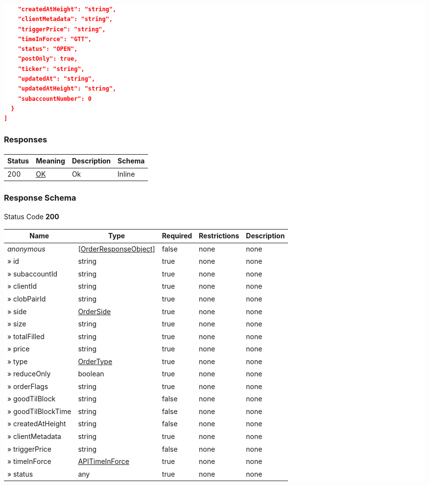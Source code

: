 ```json
    "createdAtHeight": "string",
    "clientMetadata": "string",
    "triggerPrice": "string",
    "timeInForce": "GTT",
    "status": "OPEN",
    "postOnly": true,
    "ticker": "string",
    "updatedAt": "string",
    "updatedAtHeight": "string",
    "subaccountNumber": 0
  }
]
```

### Responses

|Status|Meaning|Description|Schema|
|---|---|---|---|
|200|[OK](https://tools.ietf.org/html/rfc7231#section-6.3.1)|Ok|Inline|

### Response Schema

Status Code **200**

|Name|Type|Required|Restrictions|Description|
|---|---|---|---|---|
|*anonymous*|[[OrderResponseObject](#schemaorderresponseobject)]|false|none|none|
|» id|string|true|none|none|
|» subaccountId|string|true|none|none|
|» clientId|string|true|none|none|
|» clobPairId|string|true|none|none|
|» side|[OrderSide](#schemaorderside)|true|none|none|
|» size|string|true|none|none|
|» totalFilled|string|true|none|none|
|» price|string|true|none|none|
|» type|[OrderType](#schemaordertype)|true|none|none|
|» reduceOnly|boolean|true|none|none|
|» orderFlags|string|true|none|none|
|» goodTilBlock|string|false|none|none|
|» goodTilBlockTime|string|false|none|none|
|» createdAtHeight|string|false|none|none|
|» clientMetadata|string|true|none|none|
|» triggerPrice|string|false|none|none|
|» timeInForce|[APITimeInForce](#schemaapitimeinforce)|true|none|none|
|» status|any|true|none|none|
